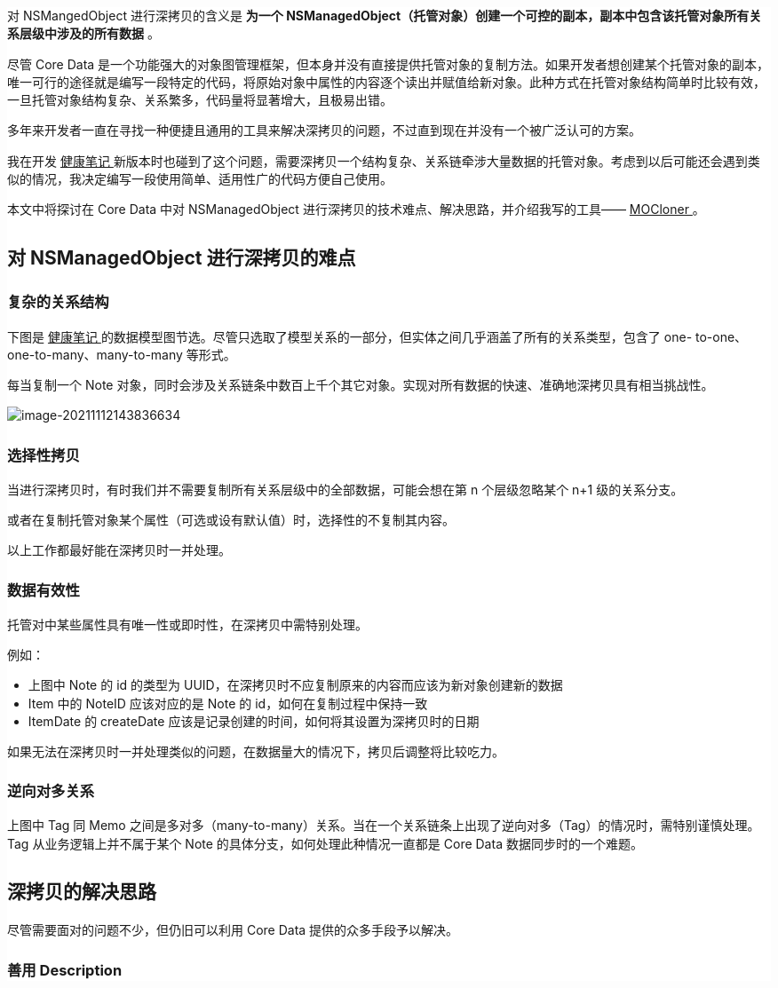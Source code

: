 对 NSMangedObject 进行深拷贝的含义是 **为一个
NSManagedObject（托管对象）创建一个可控的副本，副本中包含该托管对象所有关系层级中涉及的所有数据** 。

尽管 Core Data
是一个功能强大的对象图管理框架，但本身并没有直接提供托管对象的复制方法。如果开发者想创建某个托管对象的副本，唯一可行的途径就是编写一段特定的代码，将原始对象中属性的内容逐个读出并赋值给新对象。此种方式在托管对象结构简单时比较有效，一旦托管对象结构复杂、关系繁多，代码量将显著增大，且极易出错。

多年来开发者一直在寻找一种便捷且通用的工具来解决深拷贝的问题，不过直到现在并没有一个被广泛认可的方案。

我在开发 [ 健康笔记 ](/healthnotes/)
新版本时也碰到了这个问题，需要深拷贝一个结构复杂、关系链牵涉大量数据的托管对象。考虑到以后可能还会遇到类似的情况，我决定编写一段使用简单、适用性广的代码方便自己使用。

本文中将探讨在 Core Data 中对 NSManagedObject 进行深拷贝的技术难点、解决思路，并介绍我写的工具—— [ MOCloner
](https://github.com/fatbobman/MOCloner) 。

## 对 NSManagedObject 进行深拷贝的难点

### 复杂的关系结构

下图是 [ 健康笔记 ](/healthnotes/) 的数据模型图节选。尽管只选取了模型关系的一部分，但实体之间几乎涵盖了所有的关系类型，包含了 one-
to-one、one-to-many、many-to-many 等形式。

每当复制一个 Note 对象，同时会涉及关系链条中数百上千个其它对象。实现对所有数据的快速、准确地深拷贝具有相当挑战性。

![image-20211112143836634](https://cdn.fatbobman.com/image-20211112143836634.png)

### 选择性拷贝

当进行深拷贝时，有时我们并不需要复制所有关系层级中的全部数据，可能会想在第 n 个层级忽略某个 n+1 级的关系分支。

或者在复制托管对象某个属性（可选或设有默认值）时，选择性的不复制其内容。

以上工作都最好能在深拷贝时一并处理。

### 数据有效性

托管对中某些属性具有唯一性或即时性，在深拷贝中需特别处理。

例如：

- 上图中 Note 的 id 的类型为 UUID，在深拷贝时不应复制原来的内容而应该为新对象创建新的数据
- Item 中的 NoteID 应该对应的是 Note 的 id，如何在复制过程中保持一致
- ItemDate 的 createDate 应该是记录创建的时间，如何将其设置为深拷贝时的日期

如果无法在深拷贝时一并处理类似的问题，在数据量大的情况下，拷贝后调整将比较吃力。

### 逆向对多关系

上图中 Tag 同 Memo 之间是多对多（many-to-many）关系。当在一个关系链条上出现了逆向对多（Tag）的情况时，需特别谨慎处理。Tag
从业务逻辑上并不属于某个 Note 的具体分支，如何处理此种情况一直都是 Core Data 数据同步时的一个难题。

## 深拷贝的解决思路

尽管需要面对的问题不少，但仍旧可以利用 Core Data 提供的众多手段予以解决。

### 善用 Description
